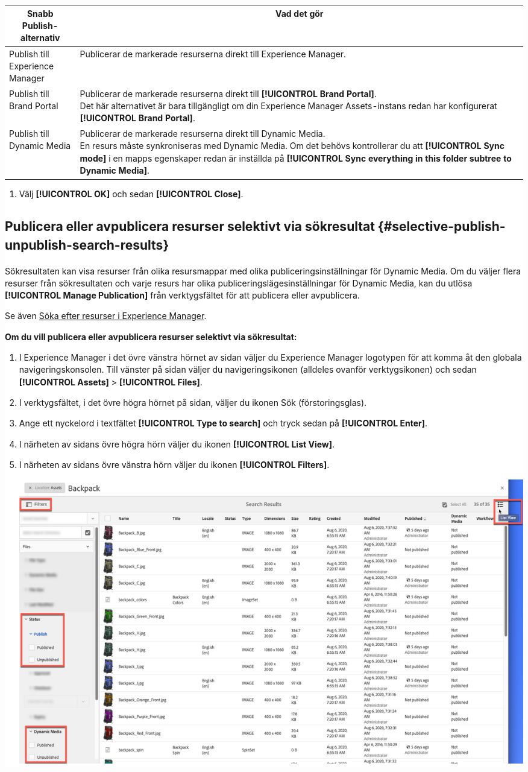    | Snabb Publish-alternativ | Vad det gör |
   | --- | --- | 
   | Publish till Experience Manager | Publicerar de markerade resurserna direkt till Experience Manager. |
   | Publish till Brand Portal | Publicerar de markerade resurserna direkt till **[!UICONTROL Brand Portal]**.<br>Det här alternativet är bara tillgängligt om din Experience Manager Assets-instans redan har konfigurerat **[!UICONTROL Brand Portal]**. |
   | Publish till Dynamic Media | Publicerar de markerade resurserna direkt till Dynamic Media.<br>En resurs måste synkroniseras med Dynamic Media. Om det behövs kontrollerar du att **[!UICONTROL Sync mode]** i en mapps egenskaper redan är inställda på **[!UICONTROL Sync everything in this folder subtree to Dynamic Media]**. |

1. Välj **[!UICONTROL OK]** och sedan **[!UICONTROL Close]**.

## Publicera eller avpublicera resurser selektivt via sökresultat {#selective-publish-unpublish-search-results}

Sökresultaten kan visa resurser från olika resursmappar med olika publiceringsinställningar för Dynamic Media. Om du väljer flera resurser från sökresultaten och varje resurs har olika publiceringslägesinställningar för Dynamic Media, kan du utlösa **[!UICONTROL Manage Publication]** från verktygsfältet för att publicera eller avpublicera.

Se även [Söka efter resurser i Experience Manager](/help/assets/search-assets.md).

**Om du vill publicera eller avpublicera resurser selektivt via sökresultat:**

1. I Experience Manager i det övre vänstra hörnet av sidan väljer du Experience Manager logotypen för att komma åt den globala navigeringskonsolen. Till vänster på sidan väljer du navigeringsikonen (alldeles ovanför verktygsikonen) och sedan **[!UICONTROL Assets]** > **[!UICONTROL Files]**.
1. I verktygsfältet, i det övre högra hörnet på sidan, väljer du ikonen Sök (förstoringsglas).
1. Ange ett nyckelord i textfältet **[!UICONTROL Type to search]** och tryck sedan på **[!UICONTROL Enter]**.
1. I närheten av sidans övre högra hörn väljer du ikonen **[!UICONTROL List View]**.
1. I närheten av sidans övre vänstra hörn väljer du ikonen **[!UICONTROL Filters]**.

   ![Listvy och filter i sökresultat](/help/assets/assets-dm/select-publish-search-result.png)
